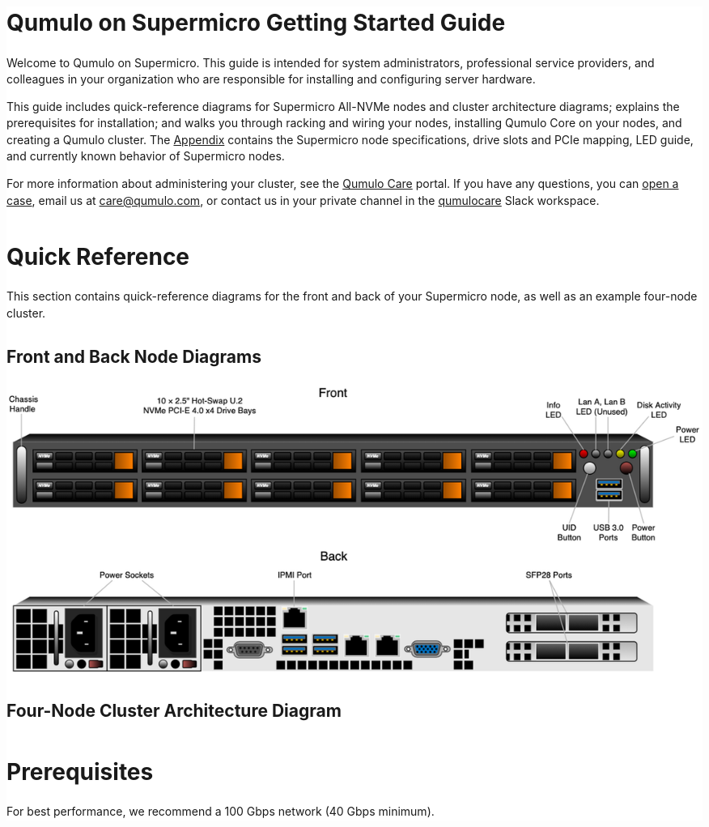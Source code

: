 # Qumulo on Supermicro Getting Started Guide
Welcome to Qumulo on Supermicro. This guide is intended for system administrators, professional service providers, and colleagues in your organization who are responsible for installing and configuring server hardware.

This guide includes quick-reference diagrams for Supermicro All-NVMe nodes and cluster architecture diagrams; explains the prerequisites for installation; and walks you through racking and wiring your nodes, installing Qumulo Core on your nodes, and creating a Qumulo cluster. The [Appendix](#appendix) contains the Supermicro node specifications, drive slots and PCIe mapping, LED guide, and currently known behavior of Supermicro nodes.

For more information about administering your cluster, see the [Qumulo Care](https://care.qumulo.com/hc/en-us) portal. If you have any questions, you can [open a case](https://care.qumulo.com/hc/en-us/requests/new), email us at [care@qumulo.com](mailto:care@qumulo.com), or contact us in your private channel in the [qumulocare](https://qumulocare.slack.com/) Slack workspace.


# Quick Reference
This section contains quick-reference diagrams for the front and back of your Supermicro node, as well as an example four-node cluster.

## Front and Back Node Diagrams
![Front and Back Diagrams of the Supermicro All-NVMe Node](images/supermicro-front-back-diagram.png)

## Four-Node Cluster Architecture Diagram


# Prerequisites
For best performance, we recommend a 100 Gbps network (40 Gbps minimum).
